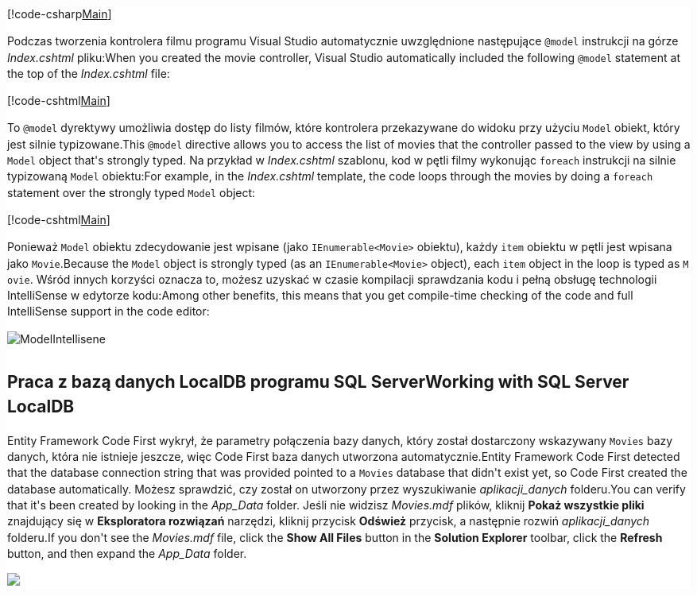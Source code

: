 [!code-csharp[Main](accessing-your-models-data-from-a-controller/samples/sample7.cs?highlight=3)]

<span data-ttu-id="a7da8-161">Podczas tworzenia kontrolera filmu programu Visual Studio automatycznie uwzględnione następujące `@model` instrukcji na górze *Index.cshtml* pliku:</span><span class="sxs-lookup"><span data-stu-id="a7da8-161">When you created the movie controller, Visual Studio automatically included the following `@model` statement at the top of the *Index.cshtml* file:</span></span>

[!code-cshtml[Main](accessing-your-models-data-from-a-controller/samples/sample8.cshtml)]

<span data-ttu-id="a7da8-162">To `@model` dyrektywy umożliwia dostęp do listy filmów, które kontrolera przekazywane do widoku przy użyciu `Model` obiekt, który jest silnie typizowane.</span><span class="sxs-lookup"><span data-stu-id="a7da8-162">This `@model` directive allows you to access the list of movies that the controller passed to the view by using a `Model` object that's strongly typed.</span></span> <span data-ttu-id="a7da8-163">Na przykład w *Index.cshtml* szablonu, kod w pętli filmy wykonując `foreach` instrukcji na silnie typizowaną `Model` obiektu:</span><span class="sxs-lookup"><span data-stu-id="a7da8-163">For example, in the *Index.cshtml* template, the code loops through the movies by doing a `foreach` statement over the strongly typed `Model` object:</span></span>

[!code-cshtml[Main](accessing-your-models-data-from-a-controller/samples/sample9.cshtml?highlight=1,4,7,10,13,16,19-21)]

<span data-ttu-id="a7da8-164">Ponieważ `Model` obiektu zdecydowanie jest wpisane (jako `IEnumerable<Movie>` obiektu), każdy `item` obiektu w pętli jest wpisana jako `Movie`.</span><span class="sxs-lookup"><span data-stu-id="a7da8-164">Because the `Model` object is strongly typed (as an `IEnumerable<Movie>` object), each `item` object in the loop is typed as `Movie`.</span></span> <span data-ttu-id="a7da8-165">Wśród innych korzyści oznacza to, możesz uzyskać w czasie kompilacji sprawdzania kodu i pełną obsługę technologii IntelliSense w edytorze kodu:</span><span class="sxs-lookup"><span data-stu-id="a7da8-165">Among other benefits, this means that you get compile-time checking of the code and full IntelliSense support in the code editor:</span></span>

![ModelIntellisene](accessing-your-models-data-from-a-controller/_static/image8.png)

## <a name="working-with-sql-server-localdb"></a><span data-ttu-id="a7da8-167">Praca z bazą danych LocalDB programu SQL Server</span><span class="sxs-lookup"><span data-stu-id="a7da8-167">Working with SQL Server LocalDB</span></span>

<span data-ttu-id="a7da8-168">Entity Framework Code First wykrył, że parametry połączenia bazy danych, który został dostarczony wskazywany `Movies` bazy danych, która nie istnieje jeszcze, więc Code First baza danych utworzona automatycznie.</span><span class="sxs-lookup"><span data-stu-id="a7da8-168">Entity Framework Code First detected that the database connection string that was provided pointed to a `Movies` database that didn't exist yet, so Code First created the database automatically.</span></span> <span data-ttu-id="a7da8-169">Możesz sprawdzić, czy został on utworzony przez wyszukiwanie *aplikacji\_danych* folderu.</span><span class="sxs-lookup"><span data-stu-id="a7da8-169">You can verify that it's been created by looking in the *App\_Data* folder.</span></span> <span data-ttu-id="a7da8-170">Jeśli nie widzisz *Movies.mdf* plików, kliknij **Pokaż wszystkie pliki** znajdujący się w **Eksploratora rozwiązań** narzędzi, kliknij przycisk **Odśwież** przycisk, a następnie rozwiń *aplikacji\_danych* folderu.</span><span class="sxs-lookup"><span data-stu-id="a7da8-170">If you don't see the *Movies.mdf* file, click the **Show All Files** button in the **Solution Explorer** toolbar, click the **Refresh** button, and then expand the *App\_Data* folder.</span></span>

![](accessing-your-models-data-from-a-controller/_static/image9.png)
